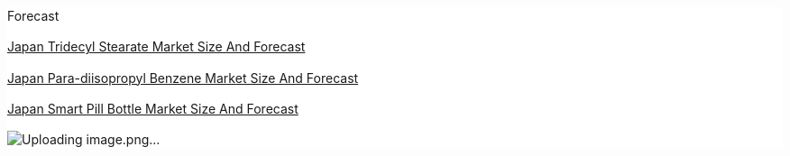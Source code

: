Forecast</a></p><p><a href="https://github.com/shweta3366/Maven/blob/main/Tridecyl-Stearate-Market/Tridecyl-Stearate-Market.md">Japan Tridecyl Stearate Market Size And Forecast</a></p><p><a href="https://github.com/shweta3366/Maven/blob/main/Para-diisopropyl-Benzene-Market/Para-diisopropyl-Benzene-Market.md">Japan Para-diisopropyl Benzene Market Size And Forecast</a></p><p><a href="https://github.com/shweta3366/Maven/blob/main/Smart-Pill-Bottle-Market/Smart-Pill-Bottle-Market.md">Japan Smart Pill Bottle Market Size And Forecast</a></p>
![Uploading image.png…]()
